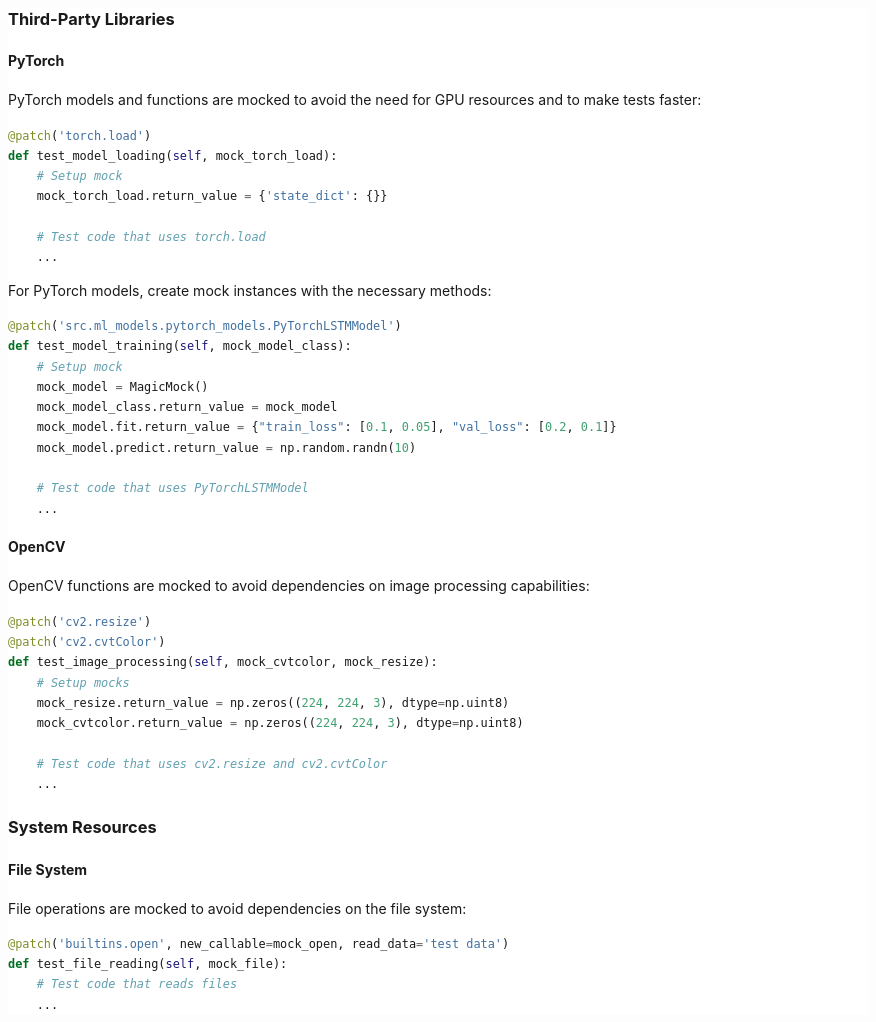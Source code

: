 ### Third-Party Libraries

#### PyTorch

PyTorch models and functions are mocked to avoid the need for GPU resources and to make tests faster:

```python
@patch('torch.load')
def test_model_loading(self, mock_torch_load):
    # Setup mock
    mock_torch_load.return_value = {'state_dict': {}}
    
    # Test code that uses torch.load
    ...
```

For PyTorch models, create mock instances with the necessary methods:

```python
@patch('src.ml_models.pytorch_models.PyTorchLSTMModel')
def test_model_training(self, mock_model_class):
    # Setup mock
    mock_model = MagicMock()
    mock_model_class.return_value = mock_model
    mock_model.fit.return_value = {"train_loss": [0.1, 0.05], "val_loss": [0.2, 0.1]}
    mock_model.predict.return_value = np.random.randn(10)
    
    # Test code that uses PyTorchLSTMModel
    ...
```

#### OpenCV

OpenCV functions are mocked to avoid dependencies on image processing capabilities:

```python
@patch('cv2.resize')
@patch('cv2.cvtColor')
def test_image_processing(self, mock_cvtcolor, mock_resize):
    # Setup mocks
    mock_resize.return_value = np.zeros((224, 224, 3), dtype=np.uint8)
    mock_cvtcolor.return_value = np.zeros((224, 224, 3), dtype=np.uint8)
    
    # Test code that uses cv2.resize and cv2.cvtColor
    ...
```

### System Resources

#### File System

File operations are mocked to avoid dependencies on the file system:

```python
@patch('builtins.open', new_callable=mock_open, read_data='test data')
def test_file_reading(self, mock_file):
    # Test code that reads files
    ...
```
